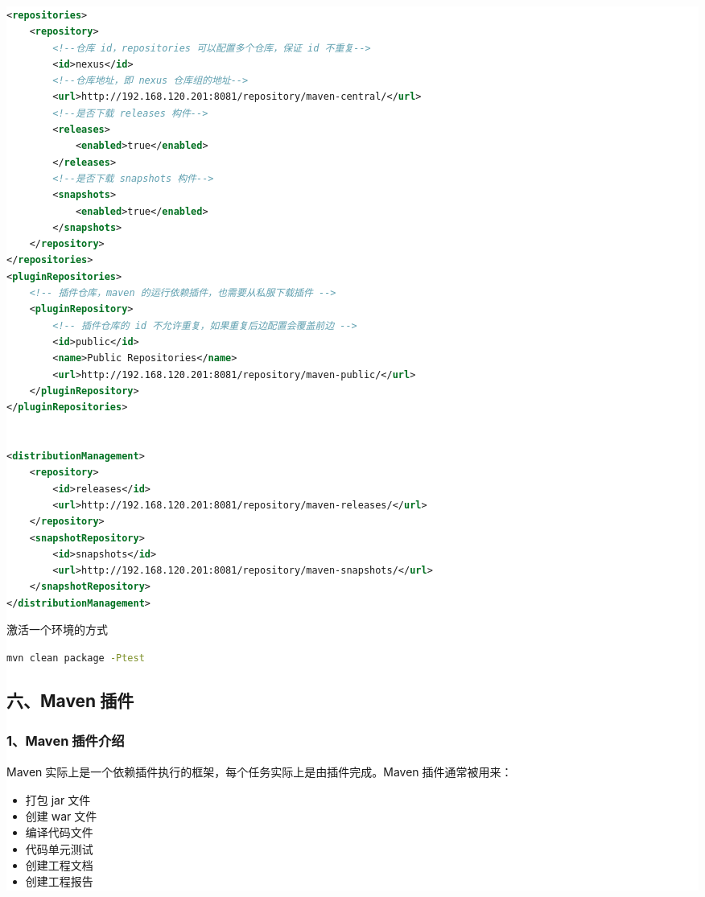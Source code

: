 ```xml
<repositories>
    <repository>
        <!--仓库 id，repositories 可以配置多个仓库，保证 id 不重复-->
        <id>nexus</id>
        <!--仓库地址，即 nexus 仓库组的地址-->
        <url>http://192.168.120.201:8081/repository/maven-central/</url>
        <!--是否下载 releases 构件-->
        <releases>
            <enabled>true</enabled>
        </releases>
        <!--是否下载 snapshots 构件-->
        <snapshots>
            <enabled>true</enabled>
        </snapshots>
    </repository>
</repositories>
<pluginRepositories>
    <!-- 插件仓库，maven 的运行依赖插件，也需要从私服下载插件 -->
    <pluginRepository>
        <!-- 插件仓库的 id 不允许重复，如果重复后边配置会覆盖前边 -->
        <id>public</id>
        <name>Public Repositories</name>
        <url>http://192.168.120.201:8081/repository/maven-public/</url>
    </pluginRepository>
</pluginRepositories>


<distributionManagement>
    <repository>
        <id>releases</id>
        <url>http://192.168.120.201:8081/repository/maven-releases/</url>
    </repository>
    <snapshotRepository>
        <id>snapshots</id>
        <url>http://192.168.120.201:8081/repository/maven-snapshots/</url>
    </snapshotRepository>
</distributionManagement>
```

激活一个环境的方式

```bash
mvn clean package -Ptest
```

## 六、Maven 插件

### 1、Maven 插件介绍

Maven 实际上是一个依赖插件执行的框架，每个任务实际上是由插件完成。Maven 插件通常被用来：

- 打包 jar 文件
- 创建 war 文件
- 编译代码文件
- 代码单元测试
- 创建工程文档
- 创建工程报告
